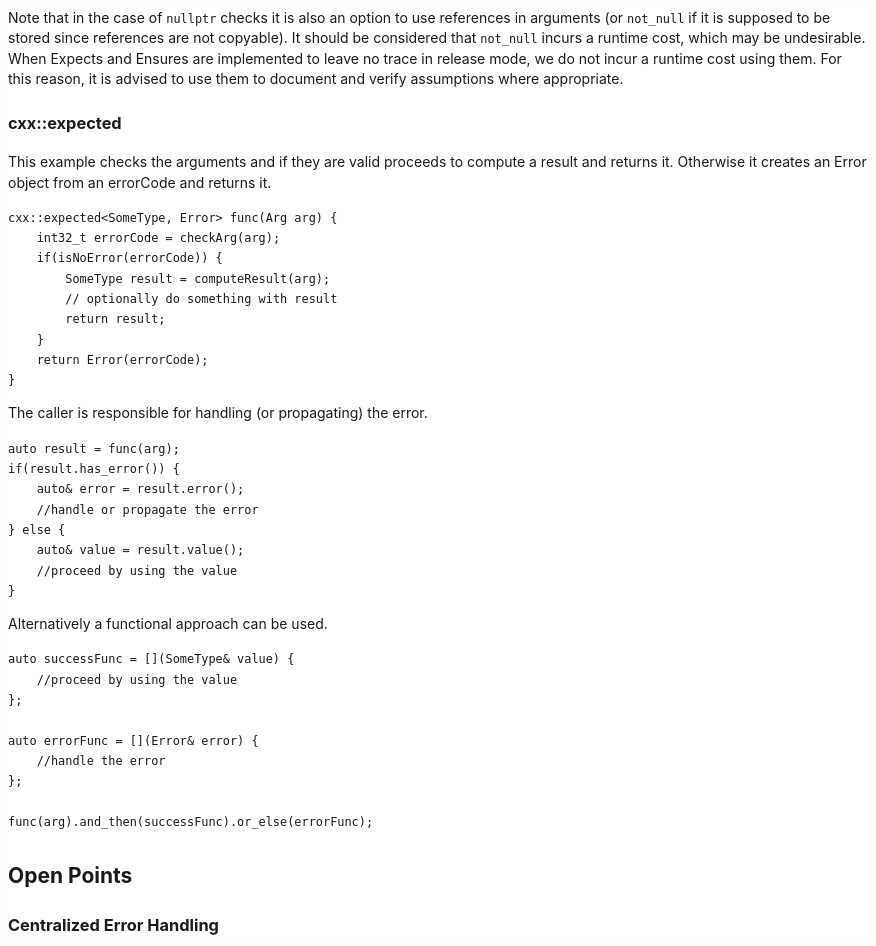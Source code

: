 Note that in the case of ``nullptr`` checks it is also an option to use references in arguments (or ``not_null`` if it is supposed to be stored since references are not copyable). It should be considered that ``not_null`` incurs a runtime cost, which may be undesirable.
When Expects and Ensures are implemented to leave no trace in release mode, we do not incur a runtime cost using them. For this reason, it is advised to use them to document and verify assumptions where appropriate.

### cxx::expected
This example checks the arguments and if they are valid proceeds to compute a result and returns it.
Otherwise it creates an Error object from an errorCode and returns it.

```
cxx::expected<SomeType, Error> func(Arg arg) {
    int32_t errorCode = checkArg(arg);
    if(isNoError(errorCode)) {
        SomeType result = computeResult(arg);
        // optionally do something with result
        return result;
    }
    return Error(errorCode);
}
```
The caller is responsible for handling (or propagating) the error.

```
auto result = func(arg);
if(result.has_error()) {
    auto& error = result.error();
    //handle or propagate the error
} else {
    auto& value = result.value();
    //proceed by using the value
}
```

Alternatively a functional approach can be used.

```
auto successFunc = [](SomeType& value) {
    //proceed by using the value
};

auto errorFunc = [](Error& error) {
    //handle the error
};

func(arg).and_then(successFunc).or_else(errorFunc);
```

## Open Points

### Centralized Error Handling
